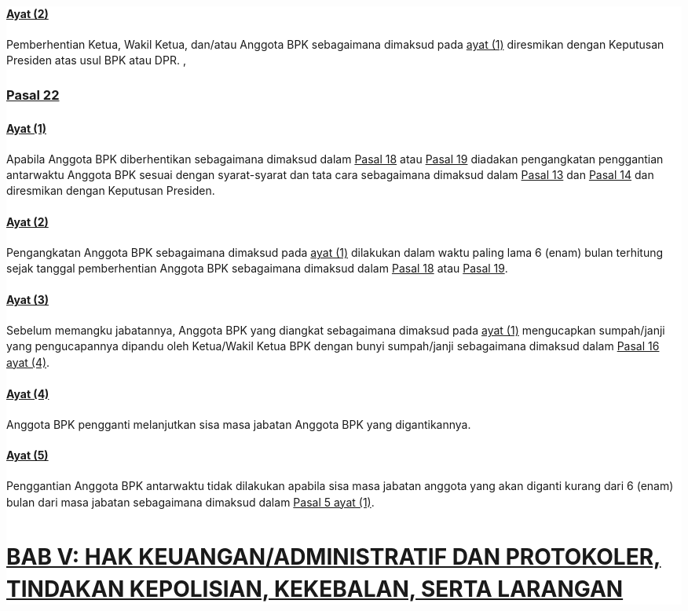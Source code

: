 #### [Ayat (2)](http://example.org/legal/peraturan/uu/2006/15/pasal/0021/versi/20061030/ayat/0002)
Pemberhentian Ketua, Wakil Ketua, dan/atau Anggota BPK sebagaimana dimaksud pada [ayat (1)](http://example.org/legal/peraturan/uu/2006/15/pasal/0021/versi/20061030/ayat/0001) diresmikan dengan Keputusan Presiden atas usul BPK atau DPR.
,
### [Pasal 22](http://example.org/legal/peraturan/uu/2006/15/pasal/0022)

#### [Ayat (1)](http://example.org/legal/peraturan/uu/2006/15/pasal/0022/versi/20061030/ayat/0001)
Apabila Anggota BPK diberhentikan sebagaimana dimaksud dalam [Pasal 18](http://example.org/legal/peraturan/uu/2006/15/pasal/0018) atau [Pasal 19](http://example.org/legal/peraturan/uu/2006/15/pasal/0019) diadakan pengangkatan penggantian antarwaktu Anggota BPK sesuai dengan syarat-syarat dan tata cara sebagaimana dimaksud dalam [Pasal 13](http://example.org/legal/peraturan/uu/2006/15/pasal/0013) dan [Pasal 14](http://example.org/legal/peraturan/uu/2006/15/pasal/0014) dan diresmikan dengan Keputusan Presiden.

#### [Ayat (2)](http://example.org/legal/peraturan/uu/2006/15/pasal/0022/versi/20061030/ayat/0002)
Pengangkatan Anggota BPK sebagaimana dimaksud pada [ayat (1)](http://example.org/legal/peraturan/uu/2006/15/pasal/0022/versi/20061030/ayat/0001) dilakukan dalam waktu paling lama 6 (enam) bulan terhitung sejak tanggal pemberhentian Anggota BPK sebagaimana dimaksud dalam [Pasal 18](http://example.org/legal/peraturan/uu/2006/15/pasal/0018) atau [Pasal 19](http://example.org/legal/peraturan/uu/2006/15/pasal/0019).

#### [Ayat (3)](http://example.org/legal/peraturan/uu/2006/15/pasal/0022/versi/20061030/ayat/0003)
Sebelum memangku jabatannya, Anggota BPK yang diangkat sebagaimana dimaksud pada [ayat (1)](http://example.org/legal/peraturan/uu/2006/15/pasal/0022/versi/20061030/ayat/0001) mengucapkan sumpah/janji yang pengucapannya dipandu oleh Ketua/Wakil Ketua BPK dengan bunyi sumpah/janji sebagaimana dimaksud dalam [Pasal 16 ayat (4)](http://example.org/legal/peraturan/uu/2006/15/pasal/0022/versi/20061030/ayat/0004).

#### [Ayat (4)](http://example.org/legal/peraturan/uu/2006/15/pasal/0022/versi/20061030/ayat/0004)
Anggota BPK pengganti melanjutkan sisa masa jabatan Anggota BPK yang digantikannya.

#### [Ayat (5)](http://example.org/legal/peraturan/uu/2006/15/pasal/0022/versi/20061030/ayat/0005)
Penggantian Anggota BPK antarwaktu tidak dilakukan apabila sisa masa jabatan anggota yang akan diganti kurang dari 6 (enam) bulan dari masa jabatan sebagaimana dimaksud dalam [Pasal 5 ayat (1)](http://example.org/legal/peraturan/uu/2006/15/pasal/0022/versi/20061030/ayat/0001).

 


# [BAB V: HAK KEUANGAN/ADMINISTRATIF DAN PROTOKOLER, TINDAKAN KEPOLISIAN, KEKEBALAN, SERTA LARANGAN](http://example.org/legal/peraturan/uu/2006/15/bab/0005)

